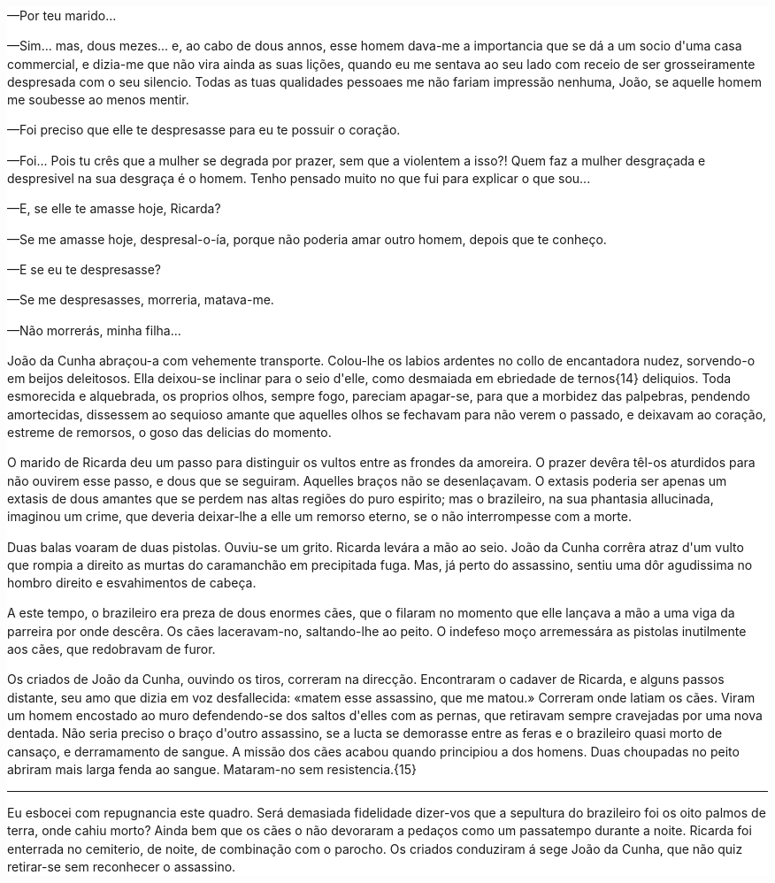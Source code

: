 —Por teu marido...

—Sim... mas, dous mezes... e, ao cabo de dous annos, esse homem dava-me a importancia que se dá a um socio d'uma casa commercial, e dizia-me que não vira ainda as suas lições, quando eu me sentava ao seu lado com receio de ser grosseiramente despresada com o seu silencio. Todas as tuas qualidades pessoaes me não fariam impressão nenhuma, João, se aquelle homem me soubesse ao menos mentir.

—Foi preciso que elle te despresasse para eu te possuir o coração.

—Foi... Pois tu crês que a mulher se degrada por prazer, sem que a violentem a isso?! Quem faz a mulher desgraçada e despresivel na sua desgraça é o homem. Tenho pensado muito no que fui para explicar o que sou...

—E, se elle te amasse hoje, Ricarda?

—Se me amasse hoje, despresal-o-ía, porque não poderia amar outro homem, depois que te conheço.

—E se eu te despresasse?

—Se me despresasses, morreria, matava-me.

—Não morrerás, minha filha...

João da Cunha abraçou-a com vehemente transporte. Colou-lhe os labios ardentes no collo de encantadora nudez, sorvendo-o em beijos deleitosos. Ella deixou-se inclinar para o seio d'elle, como desmaiada em ebriedade de ternos{14} deliquios. Toda esmorecida e alquebrada, os proprios olhos, sempre fogo, pareciam apagar-se, para que a morbidez das palpebras, pendendo amortecidas, dissessem ao sequioso amante que aquelles olhos se fechavam para não verem o passado, e deixavam ao coração, estreme de remorsos, o goso das delicias do momento.

O marido de Ricarda deu um passo para distinguir os vultos entre as frondes da amoreira. O prazer devêra têl-os aturdidos para não ouvirem esse passo, e dous que se seguiram. Aquelles braços não se desenlaçavam. O extasis poderia ser apenas um extasis de dous amantes que se perdem nas altas regiões do puro espirito; mas o brazileiro, na sua phantasia allucinada, imaginou um crime, que deveria deixar-lhe a elle um remorso eterno, se o não interrompesse com a morte.

Duas balas voaram de duas pistolas. Ouviu-se um grito. Ricarda levára a mão ao seio. João da Cunha corrêra atraz d'um vulto que rompia a direito as murtas do caramanchão em precipitada fuga. Mas, já perto do assassino, sentiu uma dôr agudissima no hombro direito e esvahimentos de cabeça.

A este tempo, o brazileiro era preza de dous enormes cães, que o filaram no momento que elle lançava a mão a uma viga da parreira por onde descêra. Os cães laceravam-no, saltando-lhe ao peito. O indefeso moço arremessára as pistolas inutilmente aos cães, que redobravam de furor.

Os criados de João da Cunha, ouvindo os tiros, correram na direcção. Encontraram o cadaver de Ricarda, e alguns passos distante, seu amo que dizia em voz desfallecida: «matem esse assassino, que me matou.» Correram onde latiam os cães. Viram um homem encostado ao muro defendendo-se dos saltos d'elles com as pernas, que retiravam sempre cravejadas por uma nova dentada. Não seria preciso o braço d'outro assassino, se a lucta se demorasse entre as feras e o brazileiro quasi morto de cansaço, e derramamento de sangue. A missão dos cães acabou quando principiou a dos homens. Duas choupadas no peito abriram mais larga fenda ao sangue. Mataram-no sem resistencia.{15}

-----
Eu esbocei com repugnancia este quadro. Será demasiada fidelidade dizer-vos que a sepultura do brazileiro foi os oito palmos de terra, onde cahiu morto? Ainda bem que os cães o não devoraram a pedaços como um passatempo durante a noite. Ricarda foi enterrada no cemiterio, de noite, de combinação com o parocho. Os criados conduziram á sege João da Cunha, que não quiz retirar-se sem reconhecer o assassino.
